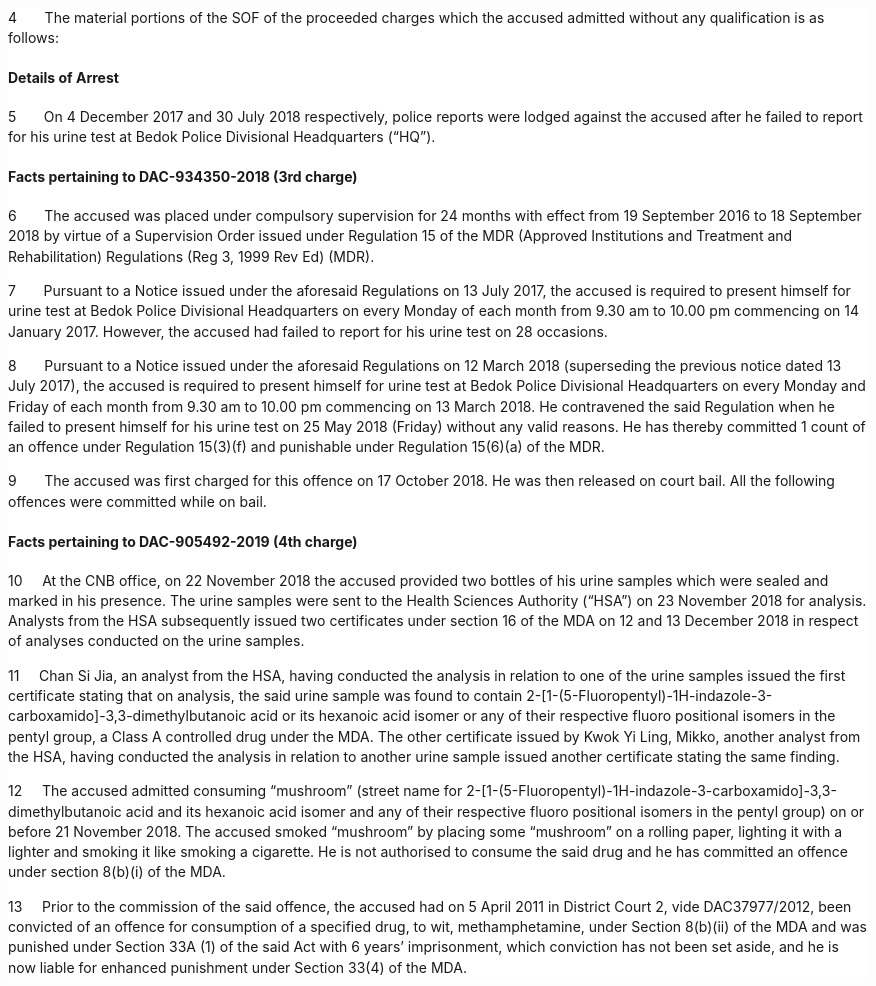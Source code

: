 4       The material portions of the SOF of the proceeded charges which the accused admitted without any qualification is as follows:

#### Details of Arrest

5       On 4 December 2017 and 30 July 2018 respectively, police reports were lodged against the accused after he failed to report for his urine test at Bedok Police Divisional Headquarters (“HQ”).

#### Facts pertaining to DAC-934350-2018 (3rd charge)

6       The accused was placed under compulsory supervision for 24 months with effect from 19 September 2016 to 18 September 2018 by virtue of a Supervision Order issued under Regulation 15 of the MDR (Approved Institutions and Treatment and Rehabilitation) Regulations (Reg 3, 1999 Rev Ed) (MDR).

7       Pursuant to a Notice issued under the aforesaid Regulations on 13 July 2017, the accused is required to present himself for urine test at Bedok Police Divisional Headquarters on every Monday of each month from 9.30 am to 10.00 pm commencing on 14 January 2017. However, the accused had failed to report for his urine test on 28 occasions.

8       Pursuant to a Notice issued under the aforesaid Regulations on 12 March 2018 (superseding the previous notice dated 13 July 2017), the accused is required to present himself for urine test at Bedok Police Divisional Headquarters on every Monday and Friday of each month from 9.30 am to 10.00 pm commencing on 13 March 2018. He contravened the said Regulation when he failed to present himself for his urine test on 25 May 2018 (Friday) without any valid reasons. He has thereby committed 1 count of an offence under Regulation 15(3)(f) and punishable under Regulation 15(6)(a) of the MDR.

9       The accused was first charged for this offence on 17 October 2018. He was then released on court bail. All the following offences were committed while on bail.

#### Facts pertaining to DAC-905492-2019 (4th charge)

10     At the CNB office, on 22 November 2018 the accused provided two bottles of his urine samples which were sealed and marked in his presence. The urine samples were sent to the Health Sciences Authority (“HSA”) on 23 November 2018 for analysis. Analysts from the HSA subsequently issued two certificates under section 16 of the MDA on 12 and 13 December 2018 in respect of analyses conducted on the urine samples.

11     Chan Si Jia, an analyst from the HSA, having conducted the analysis in relation to one of the urine samples issued the first certificate stating that on analysis, the said urine sample was found to contain 2-\[1-(5-Fluoropentyl)-1H-indazole-3-carboxamido\]-3,3-dimethylbutanoic acid or its hexanoic acid isomer or any of their respective fluoro positional isomers in the pentyl group, a Class A controlled drug under the MDA. The other certificate issued by Kwok Yi Ling, Mikko, another analyst from the HSA, having conducted the analysis in relation to another urine sample issued another certificate stating the same finding.

12     The accused admitted consuming “mushroom” (street name for 2-\[1-(5-Fluoropentyl)-1H-indazole-3-carboxamido\]-3,3-dimethylbutanoic acid and its hexanoic acid isomer and any of their respective fluoro positional isomers in the pentyl group) on or before 21 November 2018. The accused smoked “mushroom” by placing some “mushroom” on a rolling paper, lighting it with a lighter and smoking it like smoking a cigarette. He is not authorised to consume the said drug and he has committed an offence under section 8(b)(i) of the MDA.

13     Prior to the commission of the said offence, the accused had on 5 April 2011 in District Court 2, vide DAC37977/2012, been convicted of an offence for consumption of a specified drug, to wit, methamphetamine, under Section 8(b)(ii) of the MDA and was punished under Section 33A (1) of the said Act with 6 years’ imprisonment, which conviction has not been set aside, and he is now liable for enhanced punishment under Section 33(4) of the MDA.
